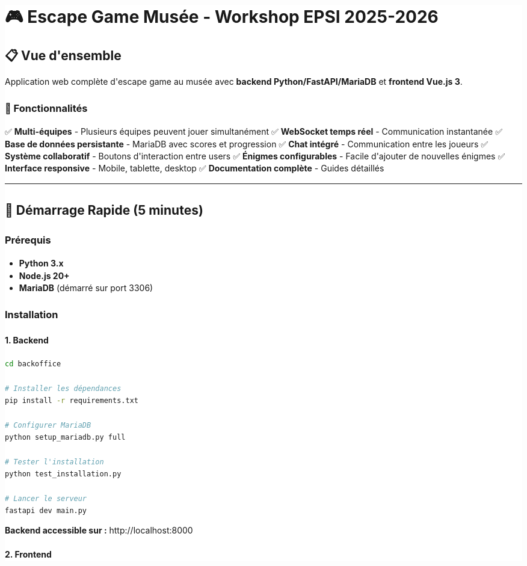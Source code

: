 # 🎮 Escape Game Musée - Workshop EPSI 2025-2026

## 📋 Vue d'ensemble

Application web complète d'escape game au musée avec **backend Python/FastAPI/MariaDB** et **frontend Vue.js 3**.

### 🎯 Fonctionnalités

✅ **Multi-équipes** - Plusieurs équipes peuvent jouer simultanément
✅ **WebSocket temps réel** - Communication instantanée
✅ **Base de données persistante** - MariaDB avec scores et progression
✅ **Chat intégré** - Communication entre les joueurs
✅ **Système collaboratif** - Boutons d'interaction entre users
✅ **Énigmes configurables** - Facile d'ajouter de nouvelles énigmes
✅ **Interface responsive** - Mobile, tablette, desktop
✅ **Documentation complète** - Guides détaillés

---

## 🚀 Démarrage Rapide (5 minutes)

### Prérequis

- **Python 3.x**
- **Node.js 20+**
- **MariaDB** (démarré sur port 3306)

### Installation

#### 1. Backend

```bash
cd backoffice

# Installer les dépendances
pip install -r requirements.txt

# Configurer MariaDB
python setup_mariadb.py full

# Tester l'installation
python test_installation.py

# Lancer le serveur
fastapi dev main.py
```

**Backend accessible sur :** http://localhost:8000

#### 2. Frontend
